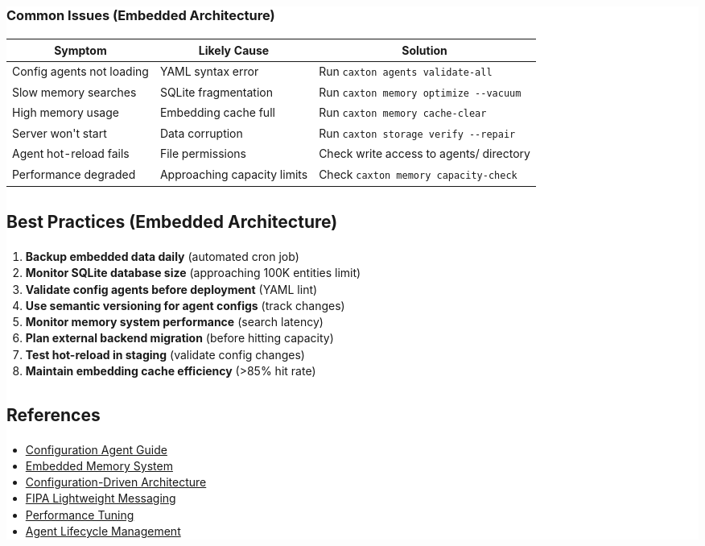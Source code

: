 ### Common Issues (Embedded Architecture)

| Symptom | Likely Cause | Solution |
|---------|--------------|----------|
| Config agents not loading | YAML syntax error | Run `caxton agents validate-all` |
| Slow memory searches | SQLite fragmentation | Run `caxton memory optimize --vacuum` |
| High memory usage | Embedding cache full | Run `caxton memory cache-clear` |
| Server won't start | Data corruption | Run `caxton storage verify --repair` |
| Agent hot-reload fails | File permissions | Check write access to agents/ directory |
| Performance degraded | Approaching capacity limits | Check `caxton memory capacity-check` |

## Best Practices (Embedded Architecture)

1. **Backup embedded data daily** (automated cron job)
2. **Monitor SQLite database size** (approaching 100K entities limit)
3. **Validate config agents before deployment** (YAML lint)
4. **Use semantic versioning for agent configs** (track changes)
5. **Monitor memory system performance** (search latency)
6. **Plan external backend migration** (before hitting capacity)
7. **Test hot-reload in staging** (validate config changes)
8. **Maintain embedding cache efficiency** (>85% hit rate)

## References

- [Configuration Agent Guide](../user-guide/config-agents.md)
- [Embedded Memory System](../adr/0030-embedded-memory-system.md)
- [Configuration-Driven Architecture](../adr/0028-configuration-driven-agent-architecture.md)
- [FIPA Lightweight Messaging](../adr/0029-fipa-acl-lightweight-messaging.md)
- [Performance Tuning](performance-tuning.md)
- [Agent Lifecycle Management](agent-lifecycle-management.md)
